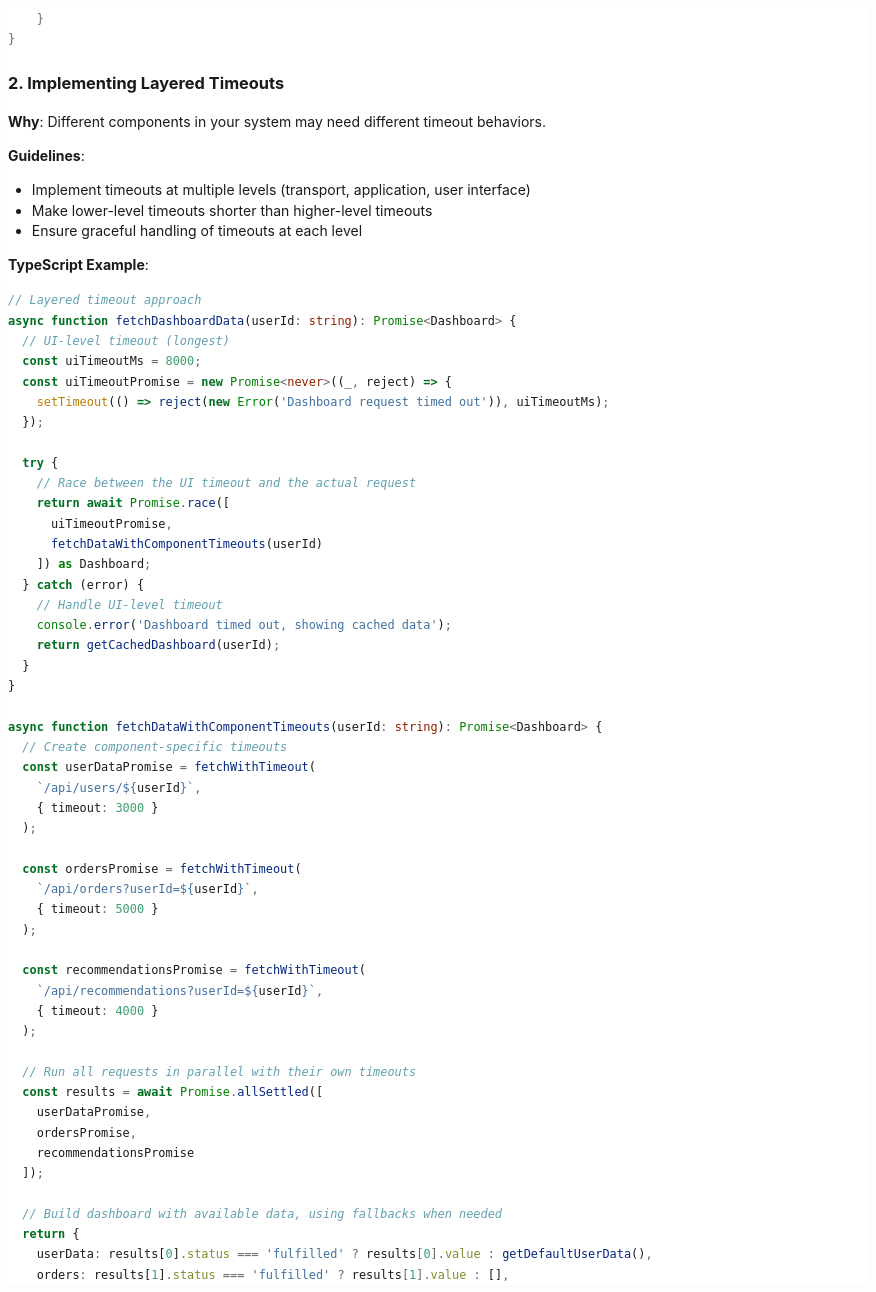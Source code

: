 ```csharp
    }
}
```

### 2. Implementing Layered Timeouts

**Why**: Different components in your system may need different timeout behaviors.

**Guidelines**:
- Implement timeouts at multiple levels (transport, application, user interface)
- Make lower-level timeouts shorter than higher-level timeouts
- Ensure graceful handling of timeouts at each level

**TypeScript Example**:
```typescript
// Layered timeout approach
async function fetchDashboardData(userId: string): Promise<Dashboard> {
  // UI-level timeout (longest)
  const uiTimeoutMs = 8000;
  const uiTimeoutPromise = new Promise<never>((_, reject) => {
    setTimeout(() => reject(new Error('Dashboard request timed out')), uiTimeoutMs);
  });
  
  try {
    // Race between the UI timeout and the actual request
    return await Promise.race([
      uiTimeoutPromise,
      fetchDataWithComponentTimeouts(userId)
    ]) as Dashboard;
  } catch (error) {
    // Handle UI-level timeout
    console.error('Dashboard timed out, showing cached data');
    return getCachedDashboard(userId);
  }
}

async function fetchDataWithComponentTimeouts(userId: string): Promise<Dashboard> {
  // Create component-specific timeouts
  const userDataPromise = fetchWithTimeout(
    `/api/users/${userId}`, 
    { timeout: 3000 }
  );
  
  const ordersPromise = fetchWithTimeout(
    `/api/orders?userId=${userId}`, 
    { timeout: 5000 }
  );
  
  const recommendationsPromise = fetchWithTimeout(
    `/api/recommendations?userId=${userId}`, 
    { timeout: 4000 }
  );
  
  // Run all requests in parallel with their own timeouts
  const results = await Promise.allSettled([
    userDataPromise,
    ordersPromise,
    recommendationsPromise
  ]);
  
  // Build dashboard with available data, using fallbacks when needed
  return {
    userData: results[0].status === 'fulfilled' ? results[0].value : getDefaultUserData(),
    orders: results[1].status === 'fulfilled' ? results[1].value : [],
```